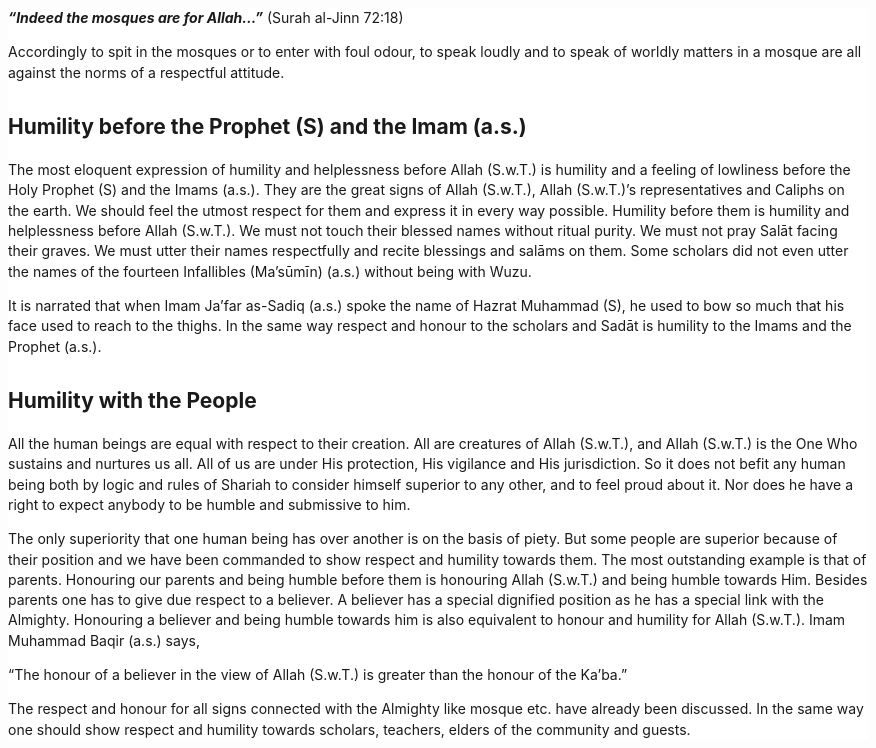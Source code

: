 ***“Indeed the mosques are for Allah…”*** (Surah al-Jinn 72:18)

Accordingly to spit in the mosques or to enter with foul odour, to speak
loudly and to speak of worldly matters in a mosque are all against the
norms of a respectful attitude.

Humility before the Prophet (S) and the Imam (a.s.)
---------------------------------------------------

The most eloquent expression of humility and helplessness before Allah
(S.w.T.) is humility and a feeling of lowliness before the Holy Prophet
(S) and the Imams (a.s.). They are the great signs of Allah (S.w.T.),
Allah (S.w.T.)’s representatives and Caliphs on the earth. We should
feel the utmost respect for them and express it in every way possible.
Humility before them is humility and helplessness before Allah (S.w.T.).
We must not touch their blessed names without ritual purity. We must not
pray Salāt facing their graves. We must utter their names respectfully
and recite blessings and salāms on them. Some scholars did not even
utter the names of the fourteen Infallibles (Ma’sūmīn) (a.s.) without
being with Wuzu.

It is narrated that when Imam Ja’far as-Sadiq (a.s.) spoke the name of
Hazrat Muhammad (S), he used to bow so much that his face used to reach
to the thighs. In the same way respect and honour to the scholars and
Sadāt is humility to the Imams and the Prophet (a.s.).

Humility with the People
------------------------

All the human beings are equal with respect to their creation. All are
creatures of Allah (S.w.T.), and Allah (S.w.T.) is the One Who sustains
and nurtures us all. All of us are under His protection, His vigilance
and His jurisdiction. So it does not befit any human being both by logic
and rules of Shariah to consider himself superior to any other, and to
feel proud about it. Nor does he have a right to expect anybody to be
humble and submissive to him.

The only superiority that one human being has over another is on the
basis of piety. But some people are superior because of their position
and we have been commanded to show respect and humility towards them.
The most outstanding example is that of parents. Honouring our parents
and being humble before them is honouring Allah (S.w.T.) and being
humble towards Him. Besides parents one has to give due respect to a
believer. A believer has a special dignified position as he has a
special link with the Almighty. Honouring a believer and being humble
towards him is also equivalent to honour and humility for Allah
(S.w.T.). Imam Muhammad Baqir (a.s.) says,

“The honour of a believer in the view of Allah (S.w.T.) is greater than
the honour of the Ka’ba.”

The respect and honour for all signs connected with the Almighty like
mosque etc. have already been discussed. In the same way one should show
respect and humility towards scholars, teachers, elders of the community
and guests.
